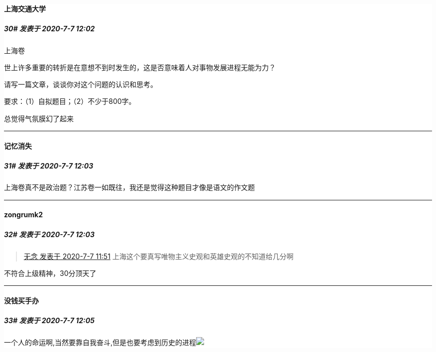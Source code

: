 ####  上海交通大学  
##### 30#       发表于 2020-7-7 12:02




上海卷

世上许多重要的转折是在意想不到时发生的，这是否意味着人对事物发展进程无能为力？

请写一篇文章，谈谈你对这个问题的认识和思考。

要求：（1）自拟题目；（2）不少于800字。


总觉得气氛膜幻了起来







-----

####  记忆消失  
##### 31#       发表于 2020-7-7 12:03




上海卷真不是政治题？江苏卷一如既往，我还是觉得这种题目才像是语文的作文题







-----

####  zongrumk2  
##### 32#       发表于 2020-7-7 12:03



<blockquote><a href="httphttps://bbs.saraba1st.com/2b/forum.php?mod=redirect&amp;goto=findpost&amp;pid=48101293&amp;ptid=1946305" target="_blank">无念 发表于 2020-7-7 11:51</a>
 上海这个要真写唯物主义史观和英雄史观的不知道给几分啊</blockquote>
不符合上级精神，30分顶天了







-----

####  没钱买手办  
##### 33#       发表于 2020-7-7 12:05




一个人的命运啊,当然要靠自我奋斗,但是也要考虑到历史的进程<img src="https://static.saraba1st.com/image/smiley/face2017/067.png" referrerpolicy="no-referrer">

